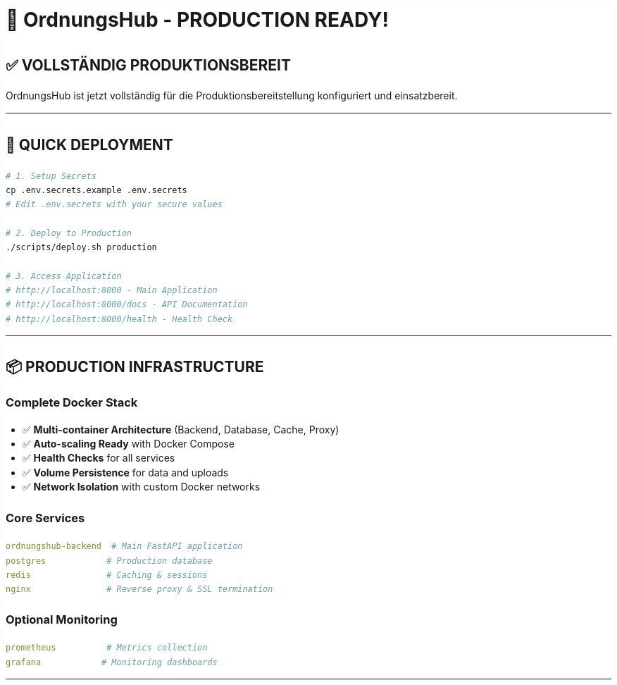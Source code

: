 # 🎉 OrdnungsHub - PRODUCTION READY!

## ✅ **VOLLSTÄNDIG PRODUKTIONSBEREIT**

OrdnungsHub ist jetzt vollständig für die Produktionsbereitstellung konfiguriert und einsatzbereit.

---

## 🚀 **QUICK DEPLOYMENT**

```bash
# 1. Setup Secrets
cp .env.secrets.example .env.secrets
# Edit .env.secrets with your secure values

# 2. Deploy to Production  
./scripts/deploy.sh production

# 3. Access Application
# http://localhost:8000 - Main Application
# http://localhost:8000/docs - API Documentation
# http://localhost:8000/health - Health Check
```

---

## 📦 **PRODUCTION INFRASTRUCTURE**

### **Complete Docker Stack**
- ✅ **Multi-container Architecture** (Backend, Database, Cache, Proxy)
- ✅ **Auto-scaling Ready** with Docker Compose
- ✅ **Health Checks** for all services
- ✅ **Volume Persistence** for data and uploads
- ✅ **Network Isolation** with custom Docker networks

### **Core Services**
```yaml
ordnungshub-backend  # Main FastAPI application
postgres            # Production database
redis               # Caching & sessions  
nginx               # Reverse proxy & SSL termination
```

### **Optional Monitoring**
```yaml
prometheus          # Metrics collection
grafana            # Monitoring dashboards
```

---
